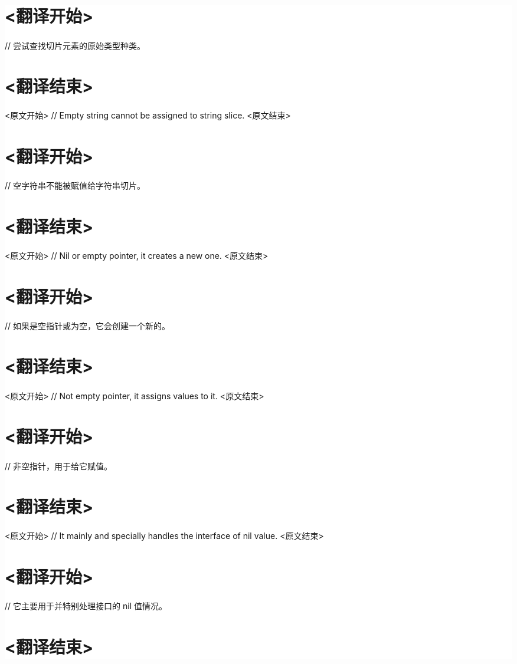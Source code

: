 # <翻译开始>
// 尝试查找切片元素的原始类型种类。
# <翻译结束>


<原文开始>
// Empty string cannot be assigned to string slice.
<原文结束>

# <翻译开始>
// 空字符串不能被赋值给字符串切片。
# <翻译结束>


<原文开始>
// Nil or empty pointer, it creates a new one.
<原文结束>

# <翻译开始>
// 如果是空指针或为空，它会创建一个新的。
# <翻译结束>


<原文开始>
// Not empty pointer, it assigns values to it.
<原文结束>

# <翻译开始>
// 非空指针，用于给它赋值。
# <翻译结束>


<原文开始>
// It mainly and specially handles the interface of nil value.
<原文结束>

# <翻译开始>
// 它主要用于并特别处理接口的 nil 值情况。
# <翻译结束>

